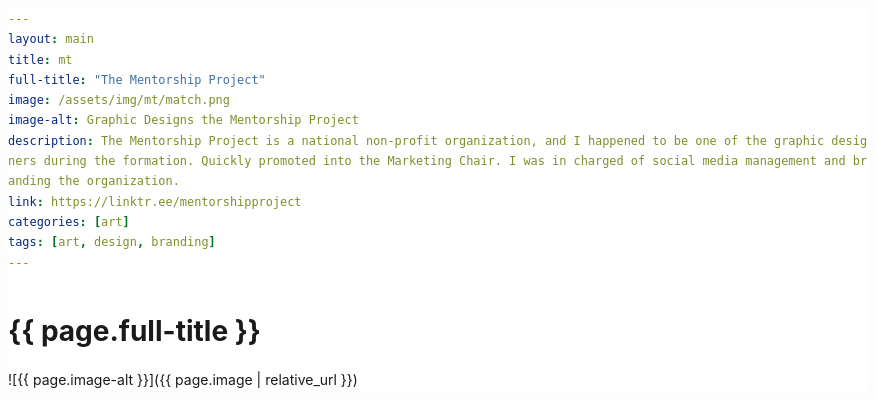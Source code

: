 ```yaml
---
layout: main
title: mt
full-title: "The Mentorship Project"
image: /assets/img/mt/match.png
image-alt: Graphic Designs the Mentorship Project
description: The Mentorship Project is a national non-profit organization, and I happened to be one of the graphic designers during the formation. Quickly promoted into the Marketing Chair. I was in charged of social media management and branding the organization.
link: https://linktr.ee/mentorshipproject
categories: [art]
tags: [art, design, branding]
---
```

<style>
    .gallery {
        flex-direction: column; 
        justify-content: space-between;
        position: relative; 
        width: 230px;
        margin-right: 20px;
    }
    .gallery a {
        width: 100%;
        height: 100%;
    }
    .gallery img {
        width: 100%;
        height: 100%;
        border-right: none;
    }
    .gallery h2 {
        padding: 0 10px 10px;
        font-size: 30px;
        margin-top: 0; 
        line-height: 1em;
    }
    .gallery p {
        padding: 0 10px 10px;
        font-size: 20px;
    }
    .gallery .link {
        text-align: center;
    }
</style>
# {{ page.full-title }}
![{{ page.image-alt }}]({{ page.image | relative_url }})
